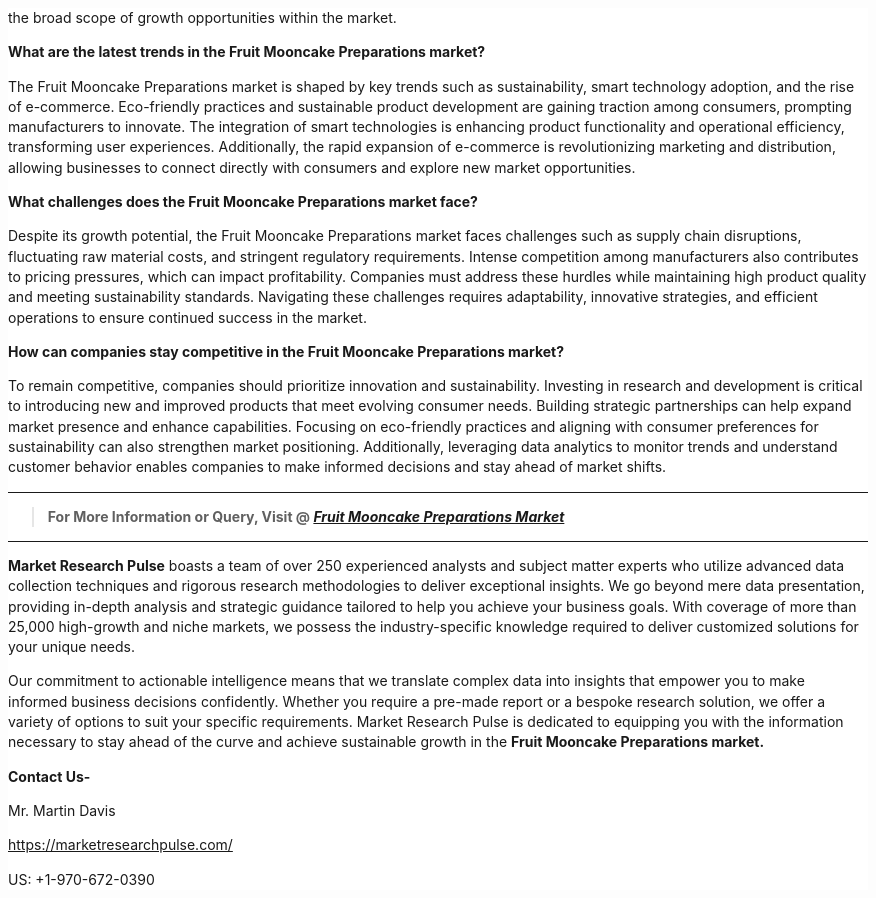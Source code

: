 the broad scope of growth opportunities within the market.</p><p><strong>What are the latest trends in the Fruit Mooncake Preparations market?</strong></p><p>The Fruit Mooncake Preparations market is shaped by key trends such as sustainability, smart technology adoption, and the rise of e-commerce. Eco-friendly practices and sustainable product development are gaining traction among consumers, prompting manufacturers to innovate. The integration of smart technologies is enhancing product functionality and operational efficiency, transforming user experiences. Additionally, the rapid expansion of e-commerce is revolutionizing marketing and distribution, allowing businesses to connect directly with consumers and explore new market opportunities.</p><p><strong>What challenges does the Fruit Mooncake Preparations market face?</strong></p><p>Despite its growth potential, the Fruit Mooncake Preparations market faces challenges such as supply chain disruptions, fluctuating raw material costs, and stringent regulatory requirements. Intense competition among manufacturers also contributes to pricing pressures, which can impact profitability. Companies must address these hurdles while maintaining high product quality and meeting sustainability standards. Navigating these challenges requires adaptability, innovative strategies, and efficient operations to ensure continued success in the market.</p><p><strong>How can companies stay competitive in the Fruit Mooncake Preparations market?</strong></p><p>To remain competitive, companies should prioritize innovation and sustainability. Investing in research and development is critical to introducing new and improved products that meet evolving consumer needs. Building strategic partnerships can help expand market presence and enhance capabilities. Focusing on eco-friendly practices and aligning with consumer preferences for sustainability can also strengthen market positioning. Additionally, leveraging data analytics to monitor trends and understand customer behavior enables companies to make informed decisions and stay ahead of market shifts.</p><hr /><blockquote><p><strong>For More Information or Query, Visit @&nbsp;<em><a href="https://marketresearchpulse.com/report/135428/fruit-mooncake-preparations-market?utm_source=Linkedin&utm_medium=030">Fruit Mooncake Preparations Market</a></em></strong></p></blockquote><hr /><p><strong>Market Research Pulse</strong> boasts a team of over 250 experienced analysts and subject matter experts who utilize advanced data collection techniques and rigorous research methodologies to deliver exceptional insights. We go beyond mere data presentation, providing in-depth analysis and strategic guidance tailored to help you achieve your business goals. With coverage of more than 25,000 high-growth and niche markets, we possess the industry-specific knowledge required to deliver customized solutions for your unique needs.</p><p>Our commitment to actionable intelligence means that we translate complex data into insights that empower you to make informed business decisions confidently. Whether you require a pre-made report or a bespoke research solution, we offer a variety of options to suit your specific requirements. Market Research Pulse is dedicated to equipping you with the information necessary to stay ahead of the curve and achieve sustainable growth in the <strong>Fruit Mooncake Preparations market.</strong></p><p><strong>Contact Us-</strong></p><p>Mr. Martin Davis</p><p>https://marketresearchpulse.com/</p><p>US: +1-970-672-0390</p>
